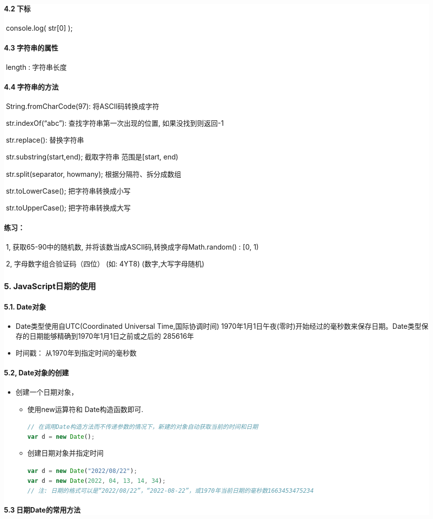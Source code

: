 #### 4.2 下标     

​	console.log( str[0] );

#### 4.3 字符串的属性	

​	length : 字符串长度

#### 4.4 字符串的方法	

​	String.fromCharCode(97):  将ASCII码转换成字符	

​	str.indexOf(“abc”):  查找字符串第一次出现的位置, 如果没找到则返回-1  	

​	str.replace(): 替换字符串	

​	str.substring(start,end); 截取字符串 范围是[start, end)	

​	str.split(separator, howmany); 根据分隔符、拆分成数组	

​	str.toLowerCase(); 把字符串转换成小写	

​	str.toUpperCase(); 把字符串转换成大写

#### 练习：

​	1, 获取65-90中的随机数, 并将该数当成ASCII码,转换成字母Math.random() : [0, 1)

​	2, 字母数字组合验证码（四位） (如: 4YT8) (数字,大写字母随机)

### 5. JavaScript日期的使用

#### 5.1. Date对象       

- Date类型使用自UTC(Coordinated Universal Time,国际协调时间) 1970年1月1日午夜(零时)开始经过的毫秒数来保存日期。Date类型保存的日期能够精确到1970年1月1日之前或之后的 285616年	 

- 时间戳：  从1970年到指定时间的毫秒数  

#### 5.2, Date对象的创建     

- 创建一个日期对象，

  - 使用new运算符和 Date构造函数即可.      

    ```js
    // 在调用Date构造方法而不传递参数的情况下，新建的对象自动获取当前的时间和日期    
    var d = new Date();  
    ```

  - 创建日期对象并指定时间      

    ```js
    var d = new Date("2022/08/22");      
    var d = new Date(2022, 04, 13, 14, 34);     
    // 注: 日期的格式可以是“2022/08/22”，“2022-08-22”，或1970年当前日期的毫秒数1663453475234
    ```

#### 5.3 日期Date的常用方法
